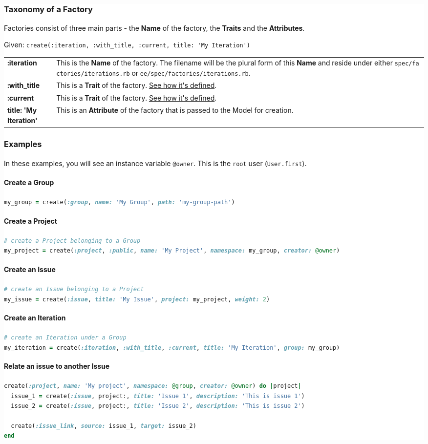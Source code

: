 ### Taxonomy of a Factory

Factories consist of three main parts - the **Name** of the factory, the **Traits** and the **Attributes**.

Given: `create(:iteration, :with_title, :current, title: 'My Iteration')`

|                           |    |
|:--------------------------|:---|
| **:iteration**            | This is the **Name** of the factory. The filename will be the plural form of this **Name** and reside under either `spec/factories/iterations.rb` or `ee/spec/factories/iterations.rb`. |
| **:with_title**           | This is a **Trait** of the factory. [See how it's defined](https://gitlab.com/gitlab-org/gitlab/-/blob/9c2a1f98483921dd006d70fdaed316e21fc5652f/ee/spec/factories/iterations.rb#L21-23). |
| **:current**              | This is a **Trait** of the factory. [See how it's defined](https://gitlab.com/gitlab-org/gitlab/-/blob/9c2a1f98483921dd006d70fdaed316e21fc5652f/ee/spec/factories/iterations.rb#L29-31). |
| **title: 'My Iteration'** | This is an **Attribute** of the factory that is passed to the Model for creation. |

### Examples

In these examples, you will see an instance variable `@owner`. This is the `root` user (`User.first`).

#### Create a Group

```ruby
my_group = create(:group, name: 'My Group', path: 'my-group-path')
```

#### Create a Project

```ruby
# create a Project belonging to a Group
my_project = create(:project, :public, name: 'My Project', namespace: my_group, creator: @owner)
```

#### Create an Issue

```ruby
# create an Issue belonging to a Project
my_issue = create(:issue, title: 'My Issue', project: my_project, weight: 2)
```

#### Create an Iteration

```ruby
# create an Iteration under a Group
my_iteration = create(:iteration, :with_title, :current, title: 'My Iteration', group: my_group)
```

#### Relate an issue to another Issue

```ruby
create(:project, name: 'My project', namespace: @group, creator: @owner) do |project|
  issue_1 = create(:issue, project:, title: 'Issue 1', description: 'This is issue 1')
  issue_2 = create(:issue, project:, title: 'Issue 2', description: 'This is issue 2')

  create(:issue_link, source: issue_1, target: issue_2)
end
```
